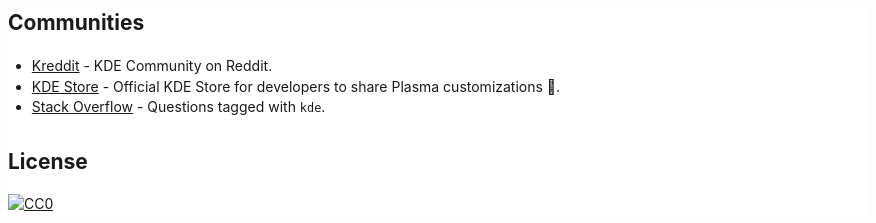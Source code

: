 ## Communities

- [Kreddit](https://www.reddit.com/r/kde/) - KDE Community on Reddit.
- [KDE Store](https://store.kde.org/) - Official KDE Store for developers to share Plasma customizations 📌.
- [Stack Overflow](https://stackoverflow.com/questions/tagged/kde) - Questions tagged with `kde`.

## License

[![CC0](http://mirrors.creativecommons.org/presskit/buttons/88x31/svg/cc-zero.svg)](https://creativecommons.org/publicdomain/zero/1.0/)
